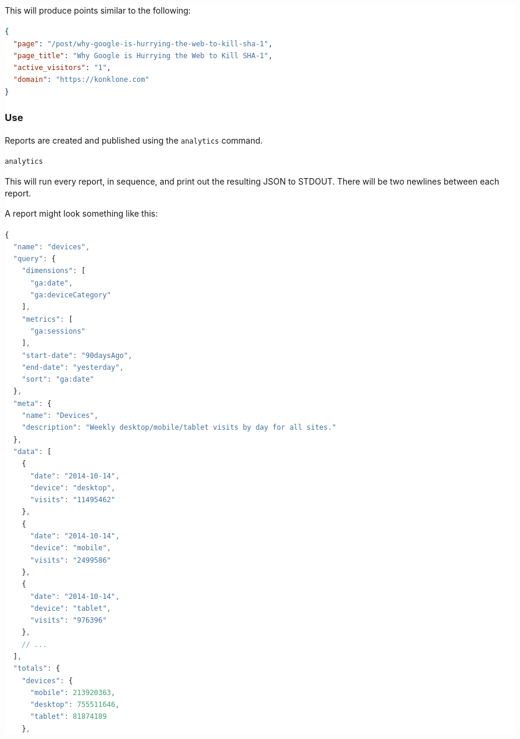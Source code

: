 This will produce points similar to the following:

```json
{
  "page": "/post/why-google-is-hurrying-the-web-to-kill-sha-1",
  "page_title": "Why Google is Hurrying the Web to Kill SHA-1",
  "active_visitors": "1",
  "domain": "https://konklone.com"
}
```

### Use

Reports are created and published using the `analytics` command.

```bash
analytics
```

This will run every report, in sequence, and print out the resulting JSON to STDOUT. There will be two newlines between each report.

A report might look something like this:

```javascript
{
  "name": "devices",
  "query": {
    "dimensions": [
      "ga:date",
      "ga:deviceCategory"
    ],
    "metrics": [
      "ga:sessions"
    ],
    "start-date": "90daysAgo",
    "end-date": "yesterday",
    "sort": "ga:date"
  },
  "meta": {
    "name": "Devices",
    "description": "Weekly desktop/mobile/tablet visits by day for all sites."
  },
  "data": [
    {
      "date": "2014-10-14",
      "device": "desktop",
      "visits": "11495462"
    },
    {
      "date": "2014-10-14",
      "device": "mobile",
      "visits": "2499586"
    },
    {
      "date": "2014-10-14",
      "device": "tablet",
      "visits": "976396"
    },
    // ...
  ],
  "totals": {
    "devices": {
      "mobile": 213920363,
      "desktop": 755511646,
      "tablet": 81874189
    },
```